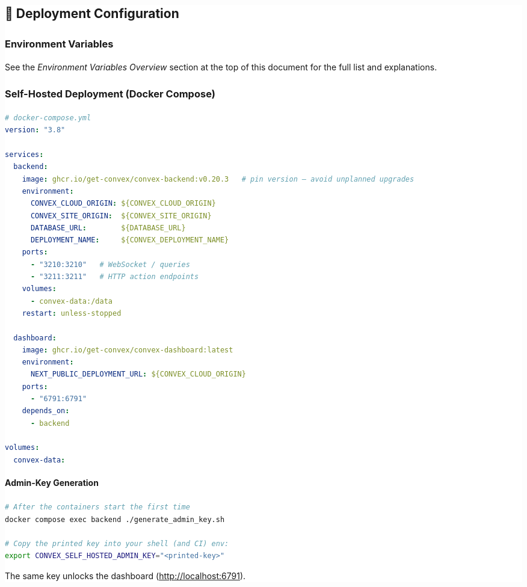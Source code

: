 ## 🚀 Deployment Configuration

### Environment Variables

See the *Environment Variables Overview* section at the top of this document for the full list and explanations.

### Self-Hosted Deployment (Docker Compose)

```yaml
# docker-compose.yml
version: "3.8"

services:
  backend:
    image: ghcr.io/get-convex/convex-backend:v0.20.3   # pin version – avoid unplanned upgrades
    environment:
      CONVEX_CLOUD_ORIGIN: ${CONVEX_CLOUD_ORIGIN}
      CONVEX_SITE_ORIGIN:  ${CONVEX_SITE_ORIGIN}
      DATABASE_URL:        ${DATABASE_URL}
      DEPLOYMENT_NAME:     ${CONVEX_DEPLOYMENT_NAME}
    ports:
      - "3210:3210"   # WebSocket / queries
      - "3211:3211"   # HTTP action endpoints
    volumes:
      - convex-data:/data
    restart: unless-stopped

  dashboard:
    image: ghcr.io/get-convex/convex-dashboard:latest
    environment:
      NEXT_PUBLIC_DEPLOYMENT_URL: ${CONVEX_CLOUD_ORIGIN}
    ports:
      - "6791:6791"
    depends_on:
      - backend

volumes:
  convex-data:
```

#### Admin-Key Generation

```bash
# After the containers start the first time
docker compose exec backend ./generate_admin_key.sh

# Copy the printed key into your shell (and CI) env:
export CONVEX_SELF_HOSTED_ADMIN_KEY="<printed-key>"
```

The same key unlocks the dashboard (<http://localhost:6791>).

